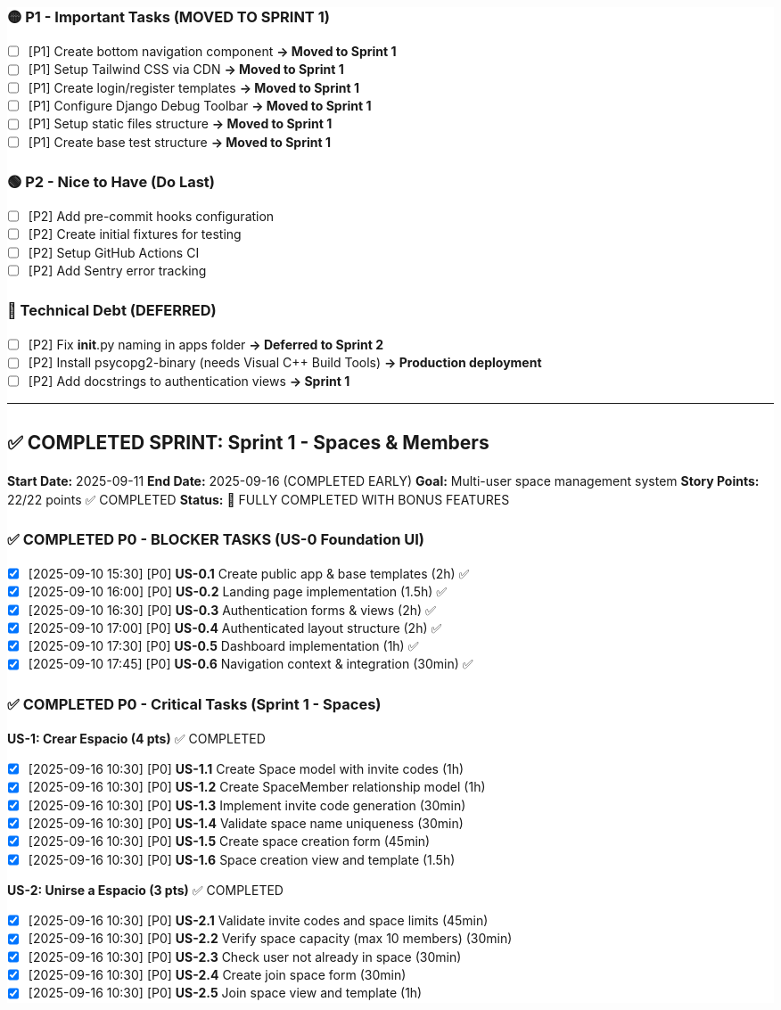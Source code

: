 ### 🟡 P1 - Important Tasks (MOVED TO SPRINT 1)

- [ ] [P1] Create bottom navigation component **→ Moved to Sprint 1**
- [ ] [P1] Setup Tailwind CSS via CDN **→ Moved to Sprint 1** 
- [ ] [P1] Create login/register templates **→ Moved to Sprint 1**
- [ ] [P1] Configure Django Debug Toolbar **→ Moved to Sprint 1**
- [ ] [P1] Setup static files structure **→ Moved to Sprint 1**
- [ ] [P1] Create base test structure **→ Moved to Sprint 1**

### 🟢 P2 - Nice to Have (Do Last)

- [ ] [P2] Add pre-commit hooks configuration
- [ ] [P2] Create initial fixtures for testing
- [ ] [P2] Setup GitHub Actions CI
- [ ] [P2] Add Sentry error tracking

### 🔧 Technical Debt (DEFERRED)

- [ ] [P2] Fix **init**.py naming in apps folder **→ Deferred to Sprint 2**
- [ ] [P2] Install psycopg2-binary (needs Visual C++ Build Tools) **→ Production deployment**
- [ ] [P2] Add docstrings to authentication views **→ Sprint 1**

---

## ✅ COMPLETED SPRINT: Sprint 1 - Spaces & Members

**Start Date:** 2025-09-11
**End Date:** 2025-09-16 (COMPLETED EARLY)
**Goal:** Multi-user space management system
**Story Points:** 22/22 points ✅ COMPLETED
**Status:** 🎉 FULLY COMPLETED WITH BONUS FEATURES

### ✅ COMPLETED P0 - BLOCKER TASKS (US-0 Foundation UI)

- [x] [2025-09-10 15:30] [P0] **US-0.1** Create public app & base templates (2h) ✅
- [x] [2025-09-10 16:00] [P0] **US-0.2** Landing page implementation (1.5h) ✅
- [x] [2025-09-10 16:30] [P0] **US-0.3** Authentication forms & views (2h) ✅
- [x] [2025-09-10 17:00] [P0] **US-0.4** Authenticated layout structure (2h) ✅
- [x] [2025-09-10 17:30] [P0] **US-0.5** Dashboard implementation (1h) ✅
- [x] [2025-09-10 17:45] [P0] **US-0.6** Navigation context & integration (30min) ✅

### ✅ COMPLETED P0 - Critical Tasks (Sprint 1 - Spaces)

**US-1: Crear Espacio (4 pts)** ✅ COMPLETED
- [x] [2025-09-16 10:30] [P0] **US-1.1** Create Space model with invite codes (1h)
- [x] [2025-09-16 10:30] [P0] **US-1.2** Create SpaceMember relationship model (1h)
- [x] [2025-09-16 10:30] [P0] **US-1.3** Implement invite code generation (30min)
- [x] [2025-09-16 10:30] [P0] **US-1.4** Validate space name uniqueness (30min)
- [x] [2025-09-16 10:30] [P0] **US-1.5** Create space creation form (45min)
- [x] [2025-09-16 10:30] [P0] **US-1.6** Space creation view and template (1.5h)

**US-2: Unirse a Espacio (3 pts)** ✅ COMPLETED
- [x] [2025-09-16 10:30] [P0] **US-2.1** Validate invite codes and space limits (45min)
- [x] [2025-09-16 10:30] [P0] **US-2.2** Verify space capacity (max 10 members) (30min)
- [x] [2025-09-16 10:30] [P0] **US-2.3** Check user not already in space (30min)
- [x] [2025-09-16 10:30] [P0] **US-2.4** Create join space form (30min)
- [x] [2025-09-16 10:30] [P0] **US-2.5** Join space view and template (1h)
